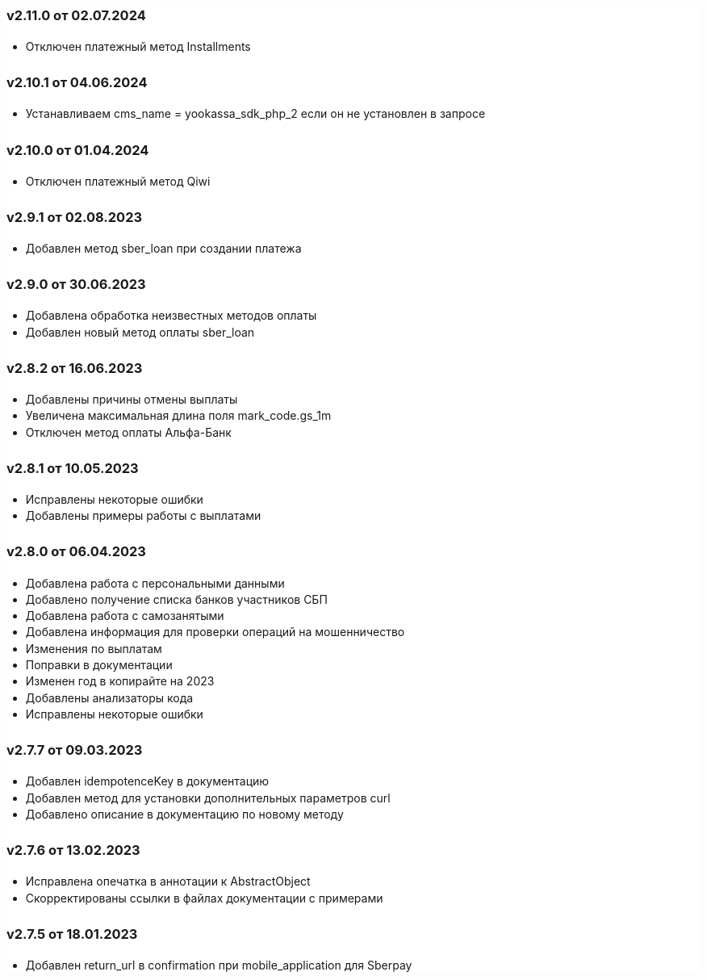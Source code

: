 ### v2.11.0 от 02.07.2024
* Отключен платежный метод Installments

### v2.10.1 от 04.06.2024
* Устанавливаем cms_name = yookassa_sdk_php_2 если он не установлен в запросе

### v2.10.0 от 01.04.2024
* Отключен платежный метод Qiwi

### v2.9.1 от 02.08.2023
* Добавлен метод sber_loan при создании платежа

### v2.9.0 от 30.06.2023
* Добавлена обработка неизвестных методов оплаты
* Добавлен новый метод оплаты sber_loan

### v2.8.2 от 16.06.2023
* Добавлены причины отмены выплаты
* Увеличена максимальная длина поля mark_code.gs_1m
* Отключен метод оплаты Альфа-Банк

### v2.8.1 от 10.05.2023
* Исправлены некоторые ошибки
* Добавлены примеры работы с выплатами

### v2.8.0 от 06.04.2023
* Добавлена работа с персональными данными
* Добавлено получение списка банков участников СБП
* Добавлена работа с самозанятыми
* Добавлена информация для проверки операций на мошенничество
* Изменения по выплатам
* Поправки в документации
* Изменен год в копирайте на 2023
* Добавлены анализаторы кода
* Исправлены некоторые ошибки

### v2.7.7 от 09.03.2023
* Добавлен idempotenceKey в документацию
* Добавлен метод для установки дополнительных параметров curl
* Добавлено описание в документацию по новому методу

### v2.7.6 от 13.02.2023
* Исправлена опечатка в аннотации к AbstractObject
* Скорректированы ссылки в файлах документации с примерами

### v2.7.5 от 18.01.2023
* Добавлен return_url в confirmation при mobile_application для Sberpay
